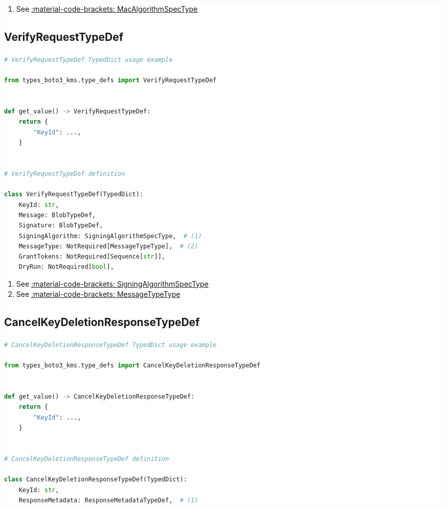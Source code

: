 1. See [:material-code-brackets: MacAlgorithmSpecType](./literals.md#macalgorithmspectype)

## VerifyRequestTypeDef

```python
# VerifyRequestTypeDef TypedDict usage example

from types_boto3_kms.type_defs import VerifyRequestTypeDef


def get_value() -> VerifyRequestTypeDef:
    return {
        "KeyId": ...,
    }


# VerifyRequestTypeDef definition

class VerifyRequestTypeDef(TypedDict):
    KeyId: str,
    Message: BlobTypeDef,
    Signature: BlobTypeDef,
    SigningAlgorithm: SigningAlgorithmSpecType,  # (1)
    MessageType: NotRequired[MessageTypeType],  # (2)
    GrantTokens: NotRequired[Sequence[str]],
    DryRun: NotRequired[bool],
```

1. See [:material-code-brackets: SigningAlgorithmSpecType](./literals.md#signingalgorithmspectype)
2. See [:material-code-brackets: MessageTypeType](./literals.md#messagetypetype)

## CancelKeyDeletionResponseTypeDef

```python
# CancelKeyDeletionResponseTypeDef TypedDict usage example

from types_boto3_kms.type_defs import CancelKeyDeletionResponseTypeDef


def get_value() -> CancelKeyDeletionResponseTypeDef:
    return {
        "KeyId": ...,
    }


# CancelKeyDeletionResponseTypeDef definition

class CancelKeyDeletionResponseTypeDef(TypedDict):
    KeyId: str,
    ResponseMetadata: ResponseMetadataTypeDef,  # (1)
```
